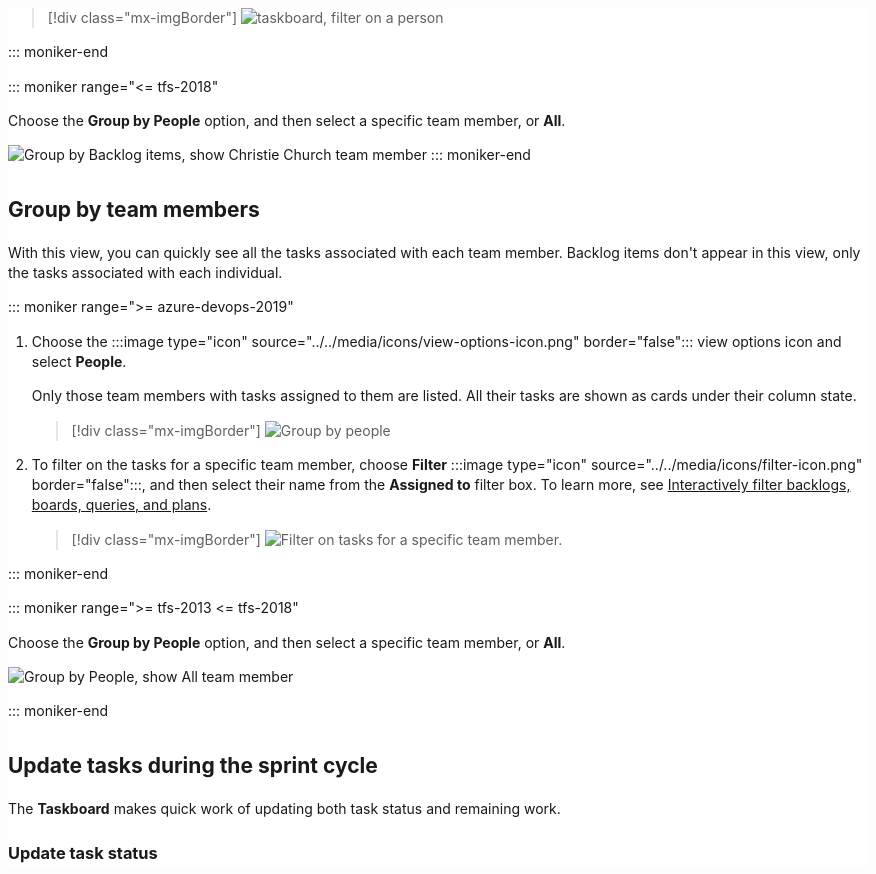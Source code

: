 > [!div class="mx-imgBorder"]
> ![taskboard, filter on a person](media/taskboard/group-by-people.png)

::: moniker-end

::: moniker range="<= tfs-2018"

Choose the **Group by People** option, and then select a specific team member, or **All**.

![Group by Backlog items, show Christie Church team member](media/ALM_TB_GRP_Items_CC.png)
::: moniker-end



<a id="group-by-team">  </a>

## Group by team members

With this view, you can quickly see all the tasks associated with each team member. Backlog items don't appear in this view, only the tasks associated with each individual.

::: moniker range=">= azure-devops-2019"

1. Choose the :::image type="icon" source="../../media/icons/view-options-icon.png" border="false"::: view options icon and select **People**.

	Only those team members with tasks assigned to them are listed. All their tasks are shown as cards under their column state.

	> [!div class="mx-imgBorder"]
	> ![Group by people](media/taskboard/group-by-people-agile.png)

1. To filter on the tasks for a specific team member, choose **Filter** :::image type="icon" source="../../media/icons/filter-icon.png" border="false":::, and then select their name from the **Assigned to** filter box. To learn more, see [Interactively filter backlogs, boards, queries, and plans](../backlogs/filter-backlogs-boards-plans.md).

	> [!div class="mx-imgBorder"]
	> ![Filter on tasks for a specific team member.](media/taskboard/filter-by-a-team-member.png)

::: moniker-end

::: moniker range=">= tfs-2013 <= tfs-2018"

Choose the **Group by People** option, and then select a specific team member, or **All**.

![Group by People, show All team member](media/ALM_TB_GRP_People_All.png)

::: moniker-end

<a id="update-tasks">  </a>

## Update tasks during the sprint cycle

The **Taskboard** makes quick work of updating both task status and remaining work.

<a id="update-task-status">  </a>

### Update task status
